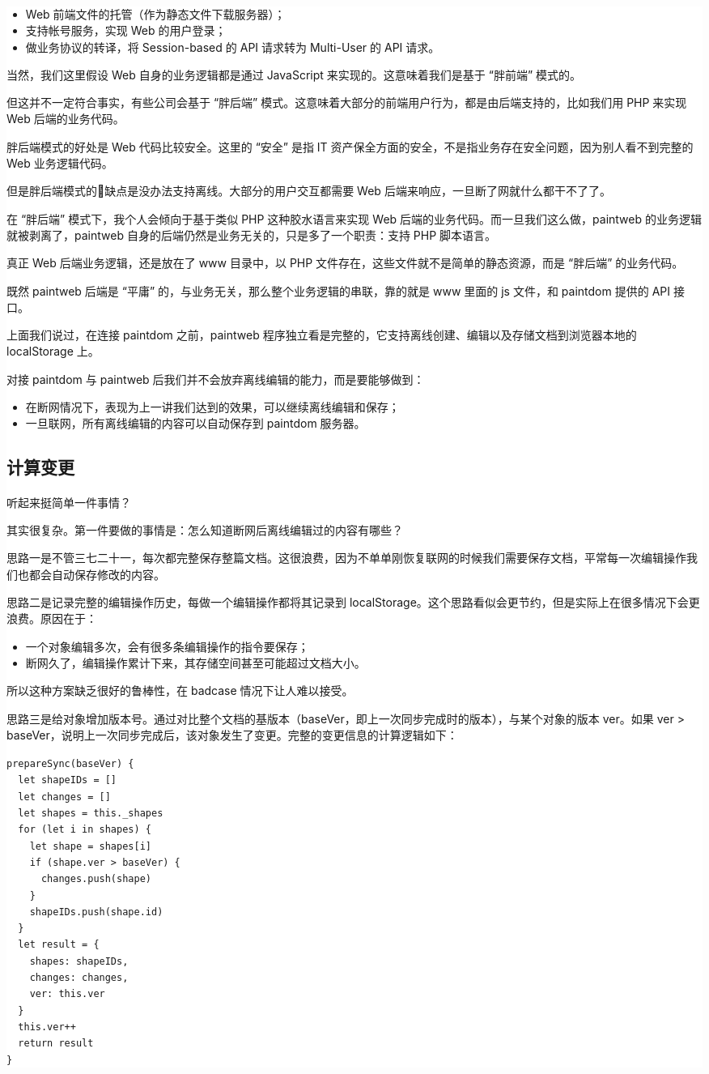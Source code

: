 - Web 前端文件的托管（作为静态文件下载服务器）；
- 支持帐号服务，实现 Web 的用户登录；
- 做业务协议的转译，将 Session-based 的 API 请求转为 Multi-User 的 API 请求。

当然，我们这里假设 Web 自身的业务逻辑都是通过 JavaScript 来实现的。这意味着我们是基于 “胖前端” 模式的。

但这并不一定符合事实，有些公司会基于 “胖后端” 模式。这意味着大部分的前端用户行为，都是由后端支持的，比如我们用 PHP 来实现 Web 后端的业务代码。

胖后端模式的好处是 Web 代码比较安全。这里的 “安全” 是指 IT 资产保全方面的安全，不是指业务存在安全问题，因为别人看不到完整的 Web 业务逻辑代码。

但是胖后端模式的缺点是没办法支持离线。大部分的用户交互都需要 Web 后端来响应，一旦断了网就什么都干不了了。

在 “胖后端” 模式下，我个人会倾向于基于类似 PHP 这种胶水语言来实现 Web 后端的业务代码。而一旦我们这么做，paintweb 的业务逻辑就被剥离了，paintweb 自身的后端仍然是业务无关的，只是多了一个职责：支持 PHP 脚本语言。

真正 Web 后端业务逻辑，还是放在了 www 目录中，以 PHP 文件存在，这些文件就不是简单的静态资源，而是 “胖后端” 的业务代码。

既然 paintweb 后端是 “平庸” 的，与业务无关，那么整个业务逻辑的串联，靠的就是 www 里面的 js 文件，和 paintdom 提供的 API 接口。

上面我们说过，在连接 paintdom 之前，paintweb 程序独立看是完整的，它支持离线创建、编辑以及存储文档到浏览器本地的 localStorage 上。

对接 paintdom 与 paintweb 后我们并不会放弃离线编辑的能力，而是要能够做到：

- 在断网情况下，表现为上一讲我们达到的效果，可以继续离线编辑和保存；
- 一旦联网，所有离线编辑的内容可以自动保存到 paintdom 服务器。

## 计算变更

听起来挺简单一件事情？

其实很复杂。第一件要做的事情是：怎么知道断网后离线编辑过的内容有哪些？

思路一是不管三七二十一，每次都完整保存整篇文档。这很浪费，因为不单单刚恢复联网的时候我们需要保存文档，平常每一次编辑操作我们也都会自动保存修改的内容。

思路二是记录完整的编辑操作历史，每做一个编辑操作都将其记录到 localStorage。这个思路看似会更节约，但是实际上在很多情况下会更浪费。原因在于：

- 一个对象编辑多次，会有很多条编辑操作的指令要保存；
- 断网久了，编辑操作累计下来，其存储空间甚至可能超过文档大小。

所以这种方案缺乏很好的鲁棒性，在 badcase 情况下让人难以接受。

思路三是给对象增加版本号。通过对比整个文档的基版本（baseVer，即上一次同步完成时的版本），与某个对象的版本 ver。如果 ver > baseVer，说明上一次同步完成后，该对象发生了变更。完整的变更信息的计算逻辑如下：

    prepareSync(baseVer) {
      let shapeIDs = []
      let changes = []
      let shapes = this._shapes
      for (let i in shapes) {
        let shape = shapes[i]
        if (shape.ver > baseVer) {
          changes.push(shape)
        }
        shapeIDs.push(shape.id)
      }
      let result = {
        shapes: shapeIDs,
        changes: changes,
        ver: this.ver
      }
      this.ver++
      return result
    }
    